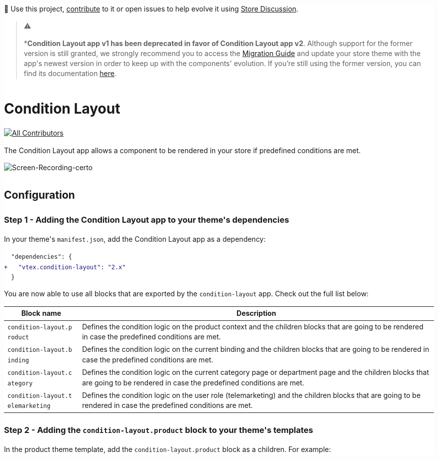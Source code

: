 📢 Use this project, [contribute](https://github.com/vtex-apps/condition-layout) to it or open issues to help evolve it using [Store Discussion](https://github.com/vtex-apps/store-discussion).
>⚠️
>
> ***Condition Layout app v1 has been deprecated in favor of Condition Layout app v2**. Although support for the former version is still granted, we strongly recommend you to access the [Migration Guide](https://github.com/vtex-apps/condition-layout/tree/master/docs/MIGRATION-GUIDE.md) and update your store theme with the app's newest version in order to keep up with the components' evolution. If you’re still using the former version, you can find its documentation [here](https://github.com/vtex-apps/condition-layout/tree/master/docs/v1-DOC.md).

# Condition Layout


[![All Contributors](https://img.shields.io/badge/all_contributors-2-orange.svg?style=flat-square)](#contributors-)


The Condition Layout app allows a component to be rendered in your store if predefined conditions are met.

![Screen-Recording-certo](https://user-images.githubusercontent.com/12139385/79379694-a8c99980-7f35-11ea-9f01-7021c6529332.gif)

## Configuration

### Step 1 - Adding the Condition Layout app to your theme's dependencies

In your theme's `manifest.json`, add the Condition Layout app as a dependency:

```diff
  "dependencies": {
+   "vtex.condition-layout": "2.x"
  }
```

You are now able to use all blocks that are exported by the `condition-layout` app. Check out the full list below:

| Block name                 | Description                                                                                                                  |
| -------------------------- | ---------------------------------------------------------------------------------------------------------------------------- |
| `condition-layout.product` | Defines the condition logic on the product context and the children blocks that are going to be rendered in case the predefined conditions are met. |
| `condition-layout.binding` | Defines the condition logic on the current binding and the children blocks that are going to be rendered in case the predefined conditions are met.  |
| `condition-layout.category` | Defines the condition logic on the current category page or department page and the children blocks that are going to be rendered in case the predefined conditions are met.  |
| `condition-layout.telemarketing` | Defines the condition logic on the user role (telemarketing) and the children blocks that are going to be rendered in case the predefined conditions are met.  |

### Step 2 - Adding the `condition-layout.product` block to your theme's templates

In the product theme template, add the `condition-layout.product` block as a children. For example:

